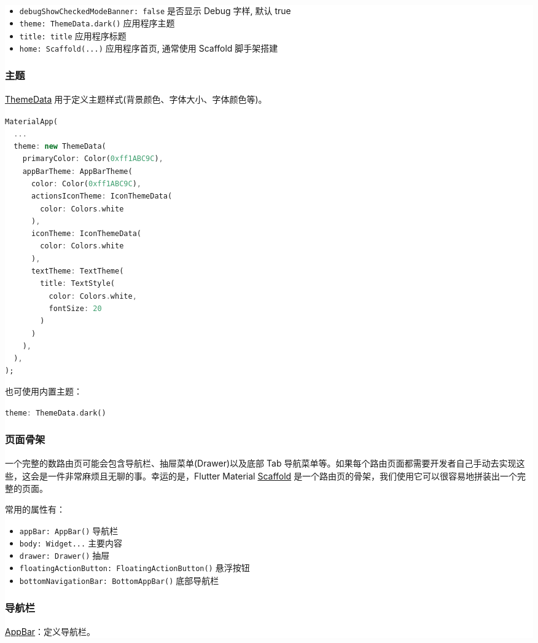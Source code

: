 - `debugShowCheckedModeBanner: false` 是否显示 Debug 字样, 默认 true
- `theme: ThemeData.dark()` 应用程序主题
- `title: title` 应用程序标题
- `home: Scaffold(...)` 应用程序首页, 通常使用 Scaffold 脚手架搭建

<a name="9970ad07"></a>
### 主题
[ThemeData](https://api.flutter.dev/flutter/material/ThemeData-class.html) 用于定义主题样式(背景颜色、字体大小、字体颜色等)。<br />
```dart
MaterialApp(
  ...
  theme: new ThemeData(
    primaryColor: Color(0xff1ABC9C),
    appBarTheme: AppBarTheme(
      color: Color(0xff1ABC9C),
      actionsIconTheme: IconThemeData(
        color: Colors.white
      ),
      iconTheme: IconThemeData(
        color: Colors.white
      ),
      textTheme: TextTheme(
        title: TextStyle(
          color: Colors.white,
          fontSize: 20
        )
      )
    ),
  ),
);
```

也可使用内置主题：
```dart
theme: ThemeData.dark()
```

<a name="9213c50a"></a>
### 页面骨架
一个完整的数路由页可能会包含导航栏、抽屉菜单(Drawer)以及底部 Tab 导航菜单等。如果每个路由页面都需要开发者自己手动去实现这些，这会是一件非常麻烦且无聊的事。幸运的是，Flutter Material [Scaffold](https://api.flutter.dev/flutter/material/Scaffold-class.html) 是一个路由页的骨架，我们使用它可以很容易地拼装出一个完整的页面。

常用的属性有：

- `appBar: AppBar()` 导航栏
- `body: Widget...` 主要内容
- `drawer: Drawer()` 抽屉
- `floatingActionButton: FloatingActionButton()` 悬浮按钮
- `bottomNavigationBar: BottomAppBar()` 底部导航栏

<a name="feaa969c"></a>
### 导航栏
[AppBar](https://api.flutter.dev/flutter/material/AppBar-class.html)：定义导航栏。
